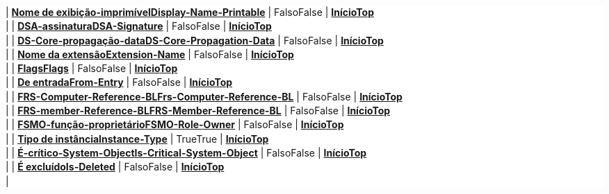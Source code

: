 | [<span data-ttu-id="0c5b4-459">**Nome de exibição-imprimível**</span><span class="sxs-lookup"><span data-stu-id="0c5b4-459">**Display-Name-Printable**</span></span>](a-displaynameprintable.md)                    | <span data-ttu-id="0c5b4-460">Falso</span><span class="sxs-lookup"><span data-stu-id="0c5b4-460">False</span></span>     | [<span data-ttu-id="0c5b4-461">**Início**</span><span class="sxs-lookup"><span data-stu-id="0c5b4-461">**Top**</span></span>](c-top.md)<br/> |
| [<span data-ttu-id="0c5b4-462">**DSA-assinatura**</span><span class="sxs-lookup"><span data-stu-id="0c5b4-462">**DSA-Signature**</span></span>](a-dsasignature.md)                                     | <span data-ttu-id="0c5b4-463">Falso</span><span class="sxs-lookup"><span data-stu-id="0c5b4-463">False</span></span>     | [<span data-ttu-id="0c5b4-464">**Início**</span><span class="sxs-lookup"><span data-stu-id="0c5b4-464">**Top**</span></span>](c-top.md)<br/> |
| [<span data-ttu-id="0c5b4-465">**DS-Core-propagação-data**</span><span class="sxs-lookup"><span data-stu-id="0c5b4-465">**DS-Core-Propagation-Data**</span></span>](a-dscorepropagationdata.md)                 | <span data-ttu-id="0c5b4-466">Falso</span><span class="sxs-lookup"><span data-stu-id="0c5b4-466">False</span></span>     | [<span data-ttu-id="0c5b4-467">**Início**</span><span class="sxs-lookup"><span data-stu-id="0c5b4-467">**Top**</span></span>](c-top.md)<br/> |
| [<span data-ttu-id="0c5b4-468">**Nome da extensão**</span><span class="sxs-lookup"><span data-stu-id="0c5b4-468">**Extension-Name**</span></span>](a-extensionname.md)                                   | <span data-ttu-id="0c5b4-469">Falso</span><span class="sxs-lookup"><span data-stu-id="0c5b4-469">False</span></span>     | [<span data-ttu-id="0c5b4-470">**Início**</span><span class="sxs-lookup"><span data-stu-id="0c5b4-470">**Top**</span></span>](c-top.md)<br/> |
| [<span data-ttu-id="0c5b4-471">**Flags**</span><span class="sxs-lookup"><span data-stu-id="0c5b4-471">**Flags**</span></span>](a-flags.md)                                                    | <span data-ttu-id="0c5b4-472">Falso</span><span class="sxs-lookup"><span data-stu-id="0c5b4-472">False</span></span>     | [<span data-ttu-id="0c5b4-473">**Início**</span><span class="sxs-lookup"><span data-stu-id="0c5b4-473">**Top**</span></span>](c-top.md)<br/> |
| [<span data-ttu-id="0c5b4-474">**De entrada**</span><span class="sxs-lookup"><span data-stu-id="0c5b4-474">**From-Entry**</span></span>](a-fromentry.md)                                           | <span data-ttu-id="0c5b4-475">Falso</span><span class="sxs-lookup"><span data-stu-id="0c5b4-475">False</span></span>     | [<span data-ttu-id="0c5b4-476">**Início**</span><span class="sxs-lookup"><span data-stu-id="0c5b4-476">**Top**</span></span>](c-top.md)<br/> |
| [<span data-ttu-id="0c5b4-477">**FRS-Computer-Reference-BL**</span><span class="sxs-lookup"><span data-stu-id="0c5b4-477">**Frs-Computer-Reference-BL**</span></span>](a-frscomputerreferencebl.md)               | <span data-ttu-id="0c5b4-478">Falso</span><span class="sxs-lookup"><span data-stu-id="0c5b4-478">False</span></span>     | [<span data-ttu-id="0c5b4-479">**Início**</span><span class="sxs-lookup"><span data-stu-id="0c5b4-479">**Top**</span></span>](c-top.md)<br/> |
| [<span data-ttu-id="0c5b4-480">**FRS-member-Reference-BL**</span><span class="sxs-lookup"><span data-stu-id="0c5b4-480">**FRS-Member-Reference-BL**</span></span>](a-frsmemberreferencebl.md)                   | <span data-ttu-id="0c5b4-481">Falso</span><span class="sxs-lookup"><span data-stu-id="0c5b4-481">False</span></span>     | [<span data-ttu-id="0c5b4-482">**Início**</span><span class="sxs-lookup"><span data-stu-id="0c5b4-482">**Top**</span></span>](c-top.md)<br/> |
| [<span data-ttu-id="0c5b4-483">**FSMO-função-proprietário**</span><span class="sxs-lookup"><span data-stu-id="0c5b4-483">**FSMO-Role-Owner**</span></span>](a-fsmoroleowner.md)                                  | <span data-ttu-id="0c5b4-484">Falso</span><span class="sxs-lookup"><span data-stu-id="0c5b4-484">False</span></span>     | [<span data-ttu-id="0c5b4-485">**Início**</span><span class="sxs-lookup"><span data-stu-id="0c5b4-485">**Top**</span></span>](c-top.md)<br/> |
| [<span data-ttu-id="0c5b4-486">**Tipo de instância**</span><span class="sxs-lookup"><span data-stu-id="0c5b4-486">**Instance-Type**</span></span>](a-instancetype.md)                                     | <span data-ttu-id="0c5b4-487">True</span><span class="sxs-lookup"><span data-stu-id="0c5b4-487">True</span></span>      | [<span data-ttu-id="0c5b4-488">**Início**</span><span class="sxs-lookup"><span data-stu-id="0c5b4-488">**Top**</span></span>](c-top.md)<br/> |
| [<span data-ttu-id="0c5b4-489">**É-crítico-System-Object**</span><span class="sxs-lookup"><span data-stu-id="0c5b4-489">**Is-Critical-System-Object**</span></span>](a-iscriticalsystemobject.md)               | <span data-ttu-id="0c5b4-490">Falso</span><span class="sxs-lookup"><span data-stu-id="0c5b4-490">False</span></span>     | [<span data-ttu-id="0c5b4-491">**Início**</span><span class="sxs-lookup"><span data-stu-id="0c5b4-491">**Top**</span></span>](c-top.md)<br/> |
| [<span data-ttu-id="0c5b4-492">**É excluído**</span><span class="sxs-lookup"><span data-stu-id="0c5b4-492">**Is-Deleted**</span></span>](a-isdeleted.md)                                           | <span data-ttu-id="0c5b4-493">Falso</span><span class="sxs-lookup"><span data-stu-id="0c5b4-493">False</span></span>     | [<span data-ttu-id="0c5b4-494">**Início**</span><span class="sxs-lookup"><span data-stu-id="0c5b4-494">**Top**</span></span>](c-top.md)<br/> |
